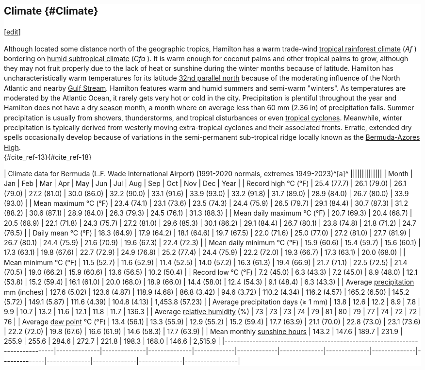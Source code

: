 Climate {#Climate}
------------------

\[[edit](/w/index.php?title=Hamilton,_Bermuda&action=edit&section=7 "Edit section: Climate")\]

Although located some distance north of the geographic tropics, Hamilton has a warm trade-wind [tropical rainforest climate](/wiki/Tropical_rainforest_climate "Tropical rainforest climate") (*Af* ) bordering on [humid subtropical climate](/wiki/Humid_subtropical_climate "Humid subtropical climate") (*Cfa* ). It is warm enough for coconut palms and other tropical palms to grow, although they may not fruit properly due to the lack of heat or sunshine during the winter months because of latitude. Hamilton has uncharacteristically warm temperatures for its latitude [32nd parallel north](/wiki/32nd_parallel_north "32nd parallel north") because of the moderating influence of the North Atlantic and nearby [Gulf Stream](/wiki/Gulf_Stream "Gulf Stream"). Hamilton features warm and humid summers and semi-warm "winters". As temperatures are moderated by the Atlantic Ocean, it rarely gets very hot or cold in the city. Precipitation is plentiful throughout the year and Hamilton does not have a [dry season](/wiki/Dry_season "Dry season") month, a month where on average less than 60 mm (2.36 in) of precipitation falls. Summer precipitation is usually from showers, thunderstorms, and tropical disturbances or even [tropical cyclones](/wiki/Tropical_cyclones "Tropical cyclones"). Meanwhile, winter precipitation is typically derived from westerly moving extra-tropical cyclones and their associated fronts. Erratic, extended dry spells occasionally develop because of variations in the semi-permanent sub-tropical ridge locally known as the [Bermuda-Azores High](/wiki/Bermuda-Azores_High "Bermuda-Azores High").  
{#cite_ref-13}{#cite_ref-18}

|                                Climate data for Bermuda ([L.F. Wade International Airport](/wiki/L.F._Wade_International_Airport "L.F. Wade International Airport")) (1991-2020 normals, extremes 1949-2023)^[\[a\]](#cite_note-13)^                                ||||||||||||||
|                                    Month                                     |     Jan      |     Feb      |     Mar      |     Apr     |     May     |     Jun      |     Jul      |     Aug      |     Sep      |     Oct      |     Nov      |     Dec      |      Year       |
|                             Record high °C (°F)                              | 25.4 (77.7)  | 26.1 (79.0)  | 26.1 (79.0)  | 27.2 (81.0) | 30.0 (86.0) | 32.2 (90.0)  | 33.1 (91.6)  | 33.9 (93.0)  | 33.2 (91.8)  | 31.7 (89.0)  | 28.9 (84.0)  | 26.7 (80.0)  |   33.9 (93.0)   |
|                             Mean maximum °C (°F)                             | 23.4 (74.1)  | 23.1 (73.6)  | 23.5 (74.3)  | 24.4 (75.9) | 26.5 (79.7) | 29.1 (84.4)  | 30.7 (87.3)  | 31.2 (88.2)  | 30.6 (87.1)  | 28.9 (84.0)  | 26.3 (79.3)  | 24.5 (76.1)  |   31.3 (88.3)   |
|                          Mean daily maximum °C (°F)                          | 20.7 (69.3)  | 20.4 (68.7)  | 20.5 (68.9)  | 22.1 (71.8) | 24.3 (75.7) | 27.2 (81.0)  | 29.6 (85.3)  | 30.1 (86.2)  | 29.1 (84.4)  | 26.7 (80.1)  | 23.8 (74.8)  | 21.8 (71.2)  |   24.7 (76.5)   |
|                              Daily mean °C (°F)                              | 18.3 (64.9)  | 17.9 (64.2)  | 18.1 (64.6)  | 19.7 (67.5) | 22.0 (71.6) | 25.0 (77.0)  | 27.2 (81.0)  | 27.7 (81.9)  | 26.7 (80.1)  | 24.4 (75.9)  | 21.6 (70.9)  | 19.6 (67.3)  |   22.4 (72.3)   |
|                          Mean daily minimum °C (°F)                          | 15.9 (60.6)  | 15.4 (59.7)  | 15.6 (60.1)  | 17.3 (63.1) | 19.8 (67.6) | 22.7 (72.9)  | 24.9 (76.8)  | 25.2 (77.4)  | 24.4 (75.9)  | 22.2 (72.0)  | 19.3 (66.7)  | 17.3 (63.1)  |   20.0 (68.0)   |
|                             Mean minimum °C (°F)                             | 11.5 (52.7)  | 11.6 (52.9)  | 11.4 (52.5)  | 14.0 (57.2) | 16.3 (61.3) | 19.4 (66.9)  | 21.7 (71.1)  | 22.5 (72.5)  | 21.4 (70.5)  | 19.0 (66.2)  | 15.9 (60.6)  | 13.6 (56.5)  |   10.2 (50.4)   |
|                              Record low °C (°F)                              |  7.2 (45.0)  |  6.3 (43.3)  |  7.2 (45.0)  | 8.9 (48.0)  | 12.1 (53.8) | 15.2 (59.4)  | 16.1 (61.0)  | 20.0 (68.0)  | 18.9 (66.0)  | 14.4 (58.0)  | 12.4 (54.3)  |  9.1 (48.4)  |   6.3 (43.3)    |
|   Average [precipitation](/wiki/Precipitation "Precipitation") mm (inches)   | 127.6 (5.02) | 123.6 (4.87) | 118.9 (4.68) | 86.8 (3.42) | 94.6 (3.72) | 110.2 (4.34) | 116.2 (4.57) | 165.2 (6.50) | 145.2 (5.72) | 149.1 (5.87) | 111.6 (4.39) | 104.8 (4.13) | 1,453.8 (57.23) |
|                     Average precipitation days (≥ 1 mm)                      |     13.8     |     12.6     |     12.2     |     8.9     |     7.8     |     9.9      |     10.7     |     13.2     |     11.6     |     12.1     |     11.8     |     11.7     |      136.3      |
| Average [relative humidity](/wiki/Relative_humidity "Relative humidity") (%) |      73      |      73      |      73      |     74      |     79      |      81      |      80      |      79      |      77      |      74      |      72      |      72      |       76        |
|           Average [dew point](/wiki/Dew_point "Dew point") °C (°F)           | 13.4 (56.1)  | 13.3 (55.9)  | 12.9 (55.2)  | 15.2 (59.4) | 17.7 (63.9) | 21.1 (70.0)  | 22.8 (73.0)  | 23.1 (73.6)  | 22.2 (72.0)  | 19.8 (67.6)  | 16.6 (61.9)  | 14.6 (58.3)  |   17.7 (63.9)   |
|  Mean monthly [sunshine hours](/wiki/Sunshine_duration "Sunshine duration")  |    143.2     |    147.6     |    189.7     |    231.9    |    255.9    |    255.6     |    284.6     |    272.7     |    221.8     |    198.3     |    168.0     |    146.6     |     2,515.9     |
|------------------------------------------------------------------------------|--------------|--------------|--------------|-------------|-------------|--------------|--------------|--------------|--------------|--------------|--------------|--------------|-----------------|